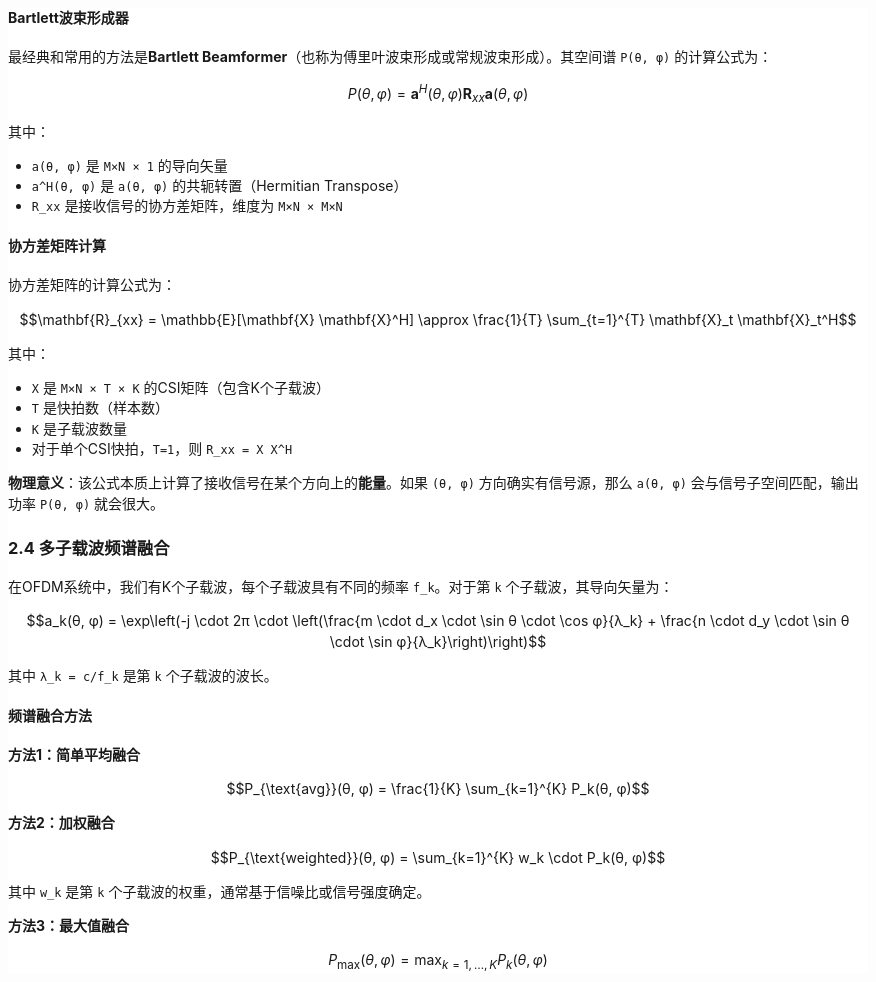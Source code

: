 #### Bartlett波束形成器

最经典和常用的方法是**Bartlett Beamformer**（也称为傅里叶波束形成或常规波束形成）。其空间谱 `P(θ, φ)` 的计算公式为：

```math
P(θ, φ) = \mathbf{a}^H(θ, φ) \mathbf{R}_{xx} \mathbf{a}(θ, φ)
```

其中：
- `a(θ, φ)` 是 `M×N × 1` 的导向矢量
- `a^H(θ, φ)` 是 `a(θ, φ)` 的共轭转置（Hermitian Transpose）
- `R_xx` 是接收信号的协方差矩阵，维度为 `M×N × M×N`

#### 协方差矩阵计算

协方差矩阵的计算公式为：

```math
\mathbf{R}_{xx} = \mathbb{E}[\mathbf{X} \mathbf{X}^H] \approx \frac{1}{T} \sum_{t=1}^{T} \mathbf{X}_t \mathbf{X}_t^H
```

其中：
- `X` 是 `M×N × T × K` 的CSI矩阵（包含K个子载波）
- `T` 是快拍数（样本数）
- `K` 是子载波数量
- 对于单个CSI快拍，`T=1`，则 `R_xx = X X^H`

**物理意义**：该公式本质上计算了接收信号在某个方向上的**能量**。如果 `(θ, φ)` 方向确实有信号源，那么 `a(θ, φ)` 会与信号子空间匹配，输出功率 `P(θ, φ)` 就会很大。

### 2.4 多子载波频谱融合

在OFDM系统中，我们有K个子载波，每个子载波具有不同的频率 `f_k`。对于第 `k` 个子载波，其导向矢量为：

```math
a_k(θ, φ) = \exp\left(-j \cdot 2π \cdot \left(\frac{m \cdot d_x \cdot \sin θ \cdot \cos φ}{λ_k} + \frac{n \cdot d_y \cdot \sin θ \cdot \sin φ}{λ_k}\right)\right)
```

其中 `λ_k = c/f_k` 是第 `k` 个子载波的波长。

#### 频谱融合方法

**方法1：简单平均融合**
```math
P_{\text{avg}}(θ, φ) = \frac{1}{K} \sum_{k=1}^{K} P_k(θ, φ)
```

**方法2：加权融合**
```math
P_{\text{weighted}}(θ, φ) = \sum_{k=1}^{K} w_k \cdot P_k(θ, φ)
```
其中 `w_k` 是第 `k` 个子载波的权重，通常基于信噪比或信号强度确定。

**方法3：最大值融合**
```math
P_{\text{max}}(θ, φ) = \max_{k=1,\ldots,K} P_k(θ, φ)
```
